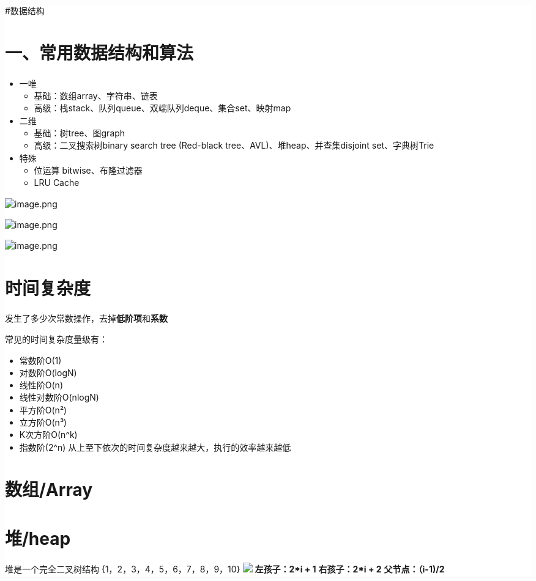 
#数据结构


# 一、常用数据结构和算法
- 一唯
   - 基础：数组array、字符串、链表
   - 高级：栈stack、队列queue、双端队列deque、集合set、映射map
- 二维
   - 基础：树tree、图graph
   - 高级：二叉搜索树binary search tree (Red-black tree、AVL)、堆heap、并查集disjoint set、字典树Trie
- 特殊
   - 位运算 bitwise、布隆过滤器
   - LRU Cache

![image.png](https://cdn.nlark.com/yuque/0/2020/png/663445/1606731753015-c07ac30c-fd64-46ce-94a0-5f0db8fa38f3.png#averageHue=%23fbf9f8&height=766&id=Og32q&originHeight=766&originWidth=992&originalType=binary&ratio=1&rotation=0&showTitle=false&size=418185&status=done&style=none&title=&width=992)


![image.png](https://raw.githubusercontent.com/guchaolong/articleImgs/master/20230816233732.png)


![image.png](https://cdn.nlark.com/yuque/0/2020/png/663445/1606731828533-24a1d3d5-d151-4f3e-9b97-ef8d6ce40a4a.png#averageHue=%23fffefd&height=349&id=eXt4Y&originHeight=349&originWidth=473&originalType=binary&ratio=1&rotation=0&showTitle=false&size=61293&status=done&style=none&title=&width=473)

# 时间复杂度
发生了多少次常数操作，去掉**低阶项**和**系数**

常见的时间复杂度量级有：
- 常数阶O(1)
- 对数阶O(logN)
- 线性阶O(n)
- 线性对数阶O(nlogN)
- 平方阶O(n²)
- 立方阶O(n³)
- K次方阶O(n^k)
- 指数阶(2^n)
从上至下依次的时间复杂度越来越大，执行的效率越来越低



# 数组/Array


# 堆/heap
堆是一个完全二叉树结构
{1，2，3，4，5，6，7，8，9，10}
![](https://cdn.nlark.com/yuque/0/2020/png/663445/1606815265093-0eb136d6-f72c-4293-a188-d52488f84ed7.png#averageHue=%23fbf9fb&height=221&id=aoSy3&originHeight=221&originWidth=336&originalType=binary&ratio=1&rotation=0&showTitle=false&status=done&style=none&title=&width=336)
**左孩子：2*i + 1**
**右孩子：2*i + 2**
**父节点：（i-1)/2**
